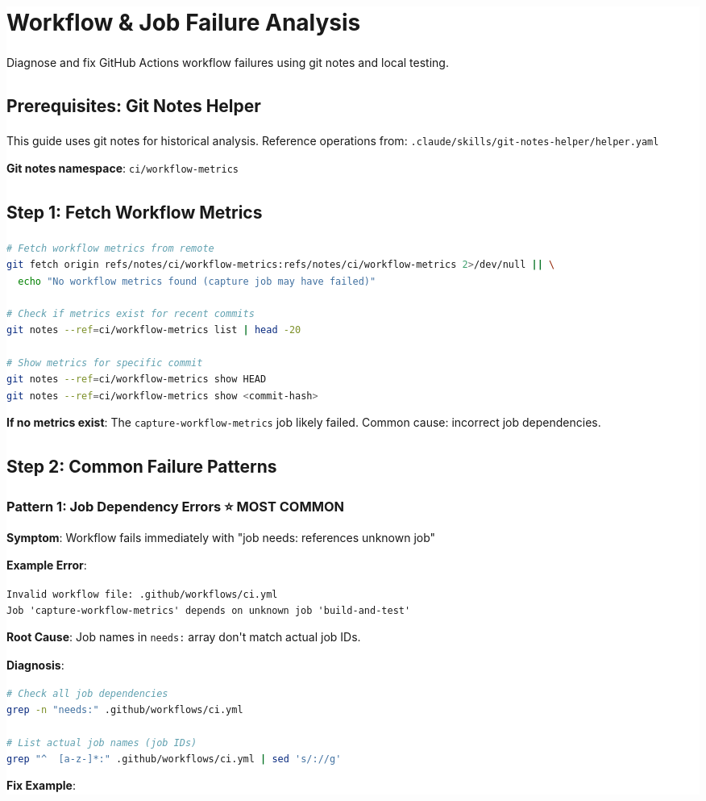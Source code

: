 # Workflow & Job Failure Analysis

Diagnose and fix GitHub Actions workflow failures using git notes and local testing.

## Prerequisites: Git Notes Helper

This guide uses git notes for historical analysis. Reference operations from:
`.claude/skills/git-notes-helper/helper.yaml`

**Git notes namespace**: `ci/workflow-metrics`

## Step 1: Fetch Workflow Metrics

```bash
# Fetch workflow metrics from remote
git fetch origin refs/notes/ci/workflow-metrics:refs/notes/ci/workflow-metrics 2>/dev/null || \
  echo "No workflow metrics found (capture job may have failed)"

# Check if metrics exist for recent commits
git notes --ref=ci/workflow-metrics list | head -20

# Show metrics for specific commit
git notes --ref=ci/workflow-metrics show HEAD
git notes --ref=ci/workflow-metrics show <commit-hash>
```

**If no metrics exist**: The `capture-workflow-metrics` job likely failed. Common cause: incorrect job dependencies.

## Step 2: Common Failure Patterns

### Pattern 1: Job Dependency Errors ⭐ MOST COMMON

**Symptom**: Workflow fails immediately with "job needs: references unknown job"

**Example Error**:
```
Invalid workflow file: .github/workflows/ci.yml
Job 'capture-workflow-metrics' depends on unknown job 'build-and-test'
```

**Root Cause**: Job names in `needs:` array don't match actual job IDs.

**Diagnosis**:
```bash
# Check all job dependencies
grep -n "needs:" .github/workflows/ci.yml

# List actual job names (job IDs)
grep "^  [a-z-]*:" .github/workflows/ci.yml | sed 's/://g'
```

**Fix Example**:
